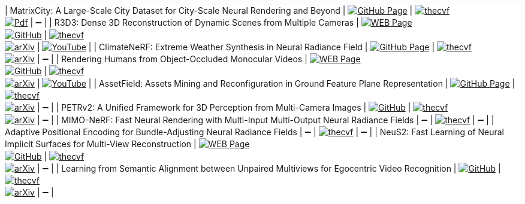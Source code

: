 | MatrixCity: A Large-Scale City Dataset for City-Scale Neural Rendering and Beyond | [![GitHub Page](https://img.shields.io/badge/GitHub-Page-159957.svg)](https://city-super.github.io/matrixcity/) | [![thecvf](https://img.shields.io/badge/pdf-thecvf-7395C5.svg)](https://openaccess.thecvf.com/content/ICCV2023/papers/Li_MatrixCity_A_Large-scale_City_Dataset_for_City-scale_Neural_Rendering_and_ICCV_2023_paper.pdf) <br /> [![Pdf](https://img.shields.io/badge/pdf-version-003B10.svg)](https://city-super.github.io/matrixcity/img/matrixcity_camera_ready.pdf) | :heavy_minus_sign: |
| R3D3: Dense 3D Reconstruction of Dynamic Scenes from Multiple Cameras | [![WEB Page](https://img.shields.io/badge/WEB-Page-159957.svg)](https://www.vis.xyz/pub/r3d3/) <br /> [![GitHub](https://img.shields.io/github/stars/SysCV/r3d3)](https://github.com/SysCV/r3d3) | [![thecvf](https://img.shields.io/badge/pdf-thecvf-7395C5.svg)](https://openaccess.thecvf.com/content/ICCV2023/papers/Schmied_R3D3_Dense_3D_Reconstruction_of_Dynamic_Scenes_from_Multiple_Cameras_ICCV_2023_paper.pdf) <br /> [![arXiv](https://img.shields.io/badge/arXiv-2308.14713-b31b1b.svg)](https://arxiv.org/abs/2308.14713) | [![YouTube](https://img.shields.io/badge/YouTube-%23FF0000.svg?style=for-the-badge&logo=YouTube&logoColor=white)](https://www.youtube.com/watch?v=lkU0lDq9HHw) |
| ClimateNeRF: Extreme Weather Synthesis in Neural Radiance Field | [![GitHub Page](https://img.shields.io/badge/GitHub-Page-159957.svg)](https://climatenerf.github.io/) | [![thecvf](https://img.shields.io/badge/pdf-thecvf-7395C5.svg)](https://openaccess.thecvf.com/content/ICCV2023/papers/Li_ClimateNeRF_Extreme_Weather_Synthesis_in_Neural_Radiance_Field_ICCV_2023_paper.pdf) <br /> [![arXiv](https://img.shields.io/badge/arXiv-2211.13226-b31b1b.svg)](https://arxiv.org/abs/2211.13226) | :heavy_minus_sign: |
| Rendering Humans from Object-Occluded Monocular Videos | [![WEB Page](https://img.shields.io/badge/WEB-Page-159957.svg)](https://cs.stanford.edu/~xtiange/projects/occnerf/) <br /> [![GitHub](https://img.shields.io/github/stars/tiangexiang/OccNeRF)](https://github.com/tiangexiang/OccNeRF) | [![thecvf](https://img.shields.io/badge/pdf-thecvf-7395C5.svg)](https://openaccess.thecvf.com/content/ICCV2023/papers/Xiang_Rendering_Humans_from_Object-Occluded_Monocular_Videos_ICCV_2023_paper.pdf) <br /> [![arXiv](https://img.shields.io/badge/arXiv-2308.04622-b31b1b.svg)](https://arxiv.org/abs/2308.04622) | [![YouTube](https://img.shields.io/badge/YouTube-%23FF0000.svg?style=for-the-badge&logo=YouTube&logoColor=white)](https://www.youtube.com/watch?v=-LHyNdWGqTM) |
| AssetField: Assets Mining and Reconfiguration in Ground Feature Plane Representation | [![GitHub Page](https://img.shields.io/badge/GitHub-Page-159957.svg)](https://city-super.github.io/assetfield/) | [![thecvf](https://img.shields.io/badge/pdf-thecvf-7395C5.svg)](https://openaccess.thecvf.com/content/ICCV2023/papers/Xiangli_AssetField_Assets_Mining_and_Reconfiguration_in_Ground_Feature_Plane_Representation_ICCV_2023_paper.pdf) <br /> [![arXiv](https://img.shields.io/badge/arXiv-2303.13953-b31b1b.svg)](https://arxiv.org/abs/2303.13953) | :heavy_minus_sign: |
| PETRv2: A Unified Framework for 3D Perception from Multi-Camera Images | [![GitHub](https://img.shields.io/github/stars/megvii-research/PETR)](https://github.com/megvii-research/PETR) | [![thecvf](https://img.shields.io/badge/pdf-thecvf-7395C5.svg)](https://openaccess.thecvf.com/content/ICCV2023/papers/Liu_PETRv2_A_Unified_Framework_for_3D_Perception_from_Multi-Camera_Images_ICCV_2023_paper.pdf) <br /> [![arXiv](https://img.shields.io/badge/arXiv-2206.01256-b31b1b.svg)](https://arxiv.org/abs/2206.01256) | :heavy_minus_sign: |
| MIMO-NeRF: Fast Neural Rendering with Multi-Input Multi-Output Neural Radiance Fields | :heavy_minus_sign: | [![thecvf](https://img.shields.io/badge/pdf-thecvf-7395C5.svg)](https://openaccess.thecvf.com/content/ICCV2023/papers/Kaneko_MIMO-NeRF_Fast_Neural_Rendering_with_Multi-input_Multi-output_Neural_Radiance_Fields_ICCV_2023_paper.pdf) | :heavy_minus_sign: |
| Adaptive Positional Encoding for Bundle-Adjusting Neural Radiance Fields | :heavy_minus_sign: | [![thecvf](https://img.shields.io/badge/pdf-thecvf-7395C5.svg)](https://openaccess.thecvf.com/content/ICCV2023/papers/Gao_Adaptive_Positional_Encoding_for_Bundle-Adjusting_Neural_Radiance_Fields_ICCV_2023_paper.pdf) | :heavy_minus_sign: |
| NeuS2: Fast Learning of Neural Implicit Surfaces for Multi-View Reconstruction | [![WEB Page](https://img.shields.io/badge/WEB-Page-159957.svg)](https://vcai.mpi-inf.mpg.de/projects/NeuS2/) <br /> [![GitHub](https://img.shields.io/github/stars/19reborn/NeuS2)](https://github.com/19reborn/NeuS2) | [![thecvf](https://img.shields.io/badge/pdf-thecvf-7395C5.svg)](https://openaccess.thecvf.com/content/ICCV2023/papers/Wang_NeuS2_Fast_Learning_of_Neural_Implicit_Surfaces_for_Multi-view_Reconstruction_ICCV_2023_paper.pdf) <br /> [![arXiv](https://img.shields.io/badge/arXiv-2212.05231-b31b1b.svg)](https://arxiv.org/abs/2212.05231) | :heavy_minus_sign: |
| Learning from Semantic Alignment between Unpaired Multiviews for Egocentric Video Recognition | [![GitHub](https://img.shields.io/github/stars/wqtwjt1996/SUM-L)](https://github.com/wqtwjt1996/SUM-L) | [![thecvf](https://img.shields.io/badge/pdf-thecvf-7395C5.svg)](https://openaccess.thecvf.com/content/ICCV2023/papers/Wang_Learning_from_Semantic_Alignment_between_Unpaired_Multiviews_for_Egocentric_Video_ICCV_2023_paper.pdf) <br /> [![arXiv](https://img.shields.io/badge/arXiv-2308.11489-b31b1b.svg)](https://arxiv.org/abs/2308.11489) | :heavy_minus_sign: |